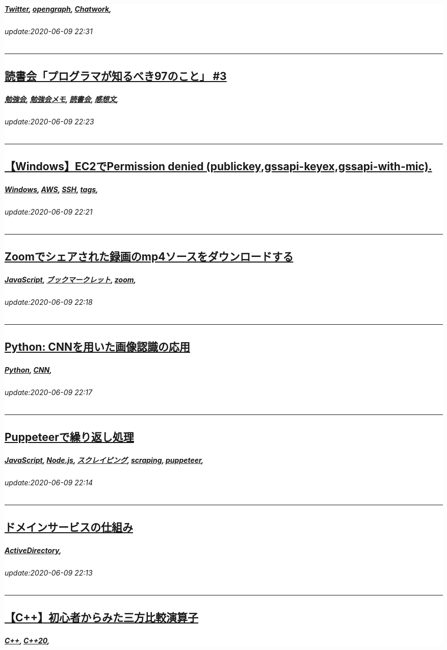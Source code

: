 ##### [Twitter](https://qiita.com/tags/Twitter), [opengraph](https://qiita.com/tags/opengraph), [Chatwork](https://qiita.com/tags/Chatwork), 
###### update:2020-06-09 22:31
---
## [読書会「プログラマが知るべき97のこと」 #3](https://qiita.com/neo_1-3/items/2f6c7b3f9d43e3243bd9)
##### [勉強会](https://qiita.com/tags/勉強会), [勉強会メモ](https://qiita.com/tags/勉強会メモ), [読書会](https://qiita.com/tags/読書会), [感想文](https://qiita.com/tags/感想文), 
###### update:2020-06-09 22:23
---
## [【Windows】EC2でPermission denied (publickey,gssapi-keyex,gssapi-with-mic). ](https://qiita.com/reatoretch/items/4cc88097338145aa94ba)
##### [Windows](https://qiita.com/tags/Windows), [AWS](https://qiita.com/tags/AWS), [SSH](https://qiita.com/tags/SSH), [tags](https://qiita.com/tags/tags), 
###### update:2020-06-09 22:21
---
## [Zoomでシェアされた録画のmp4ソースをダウンロードする](https://qiita.com/embokoir/items/2cc82d5c19d41e2c0f41)
##### [JavaScript](https://qiita.com/tags/JavaScript), [ブックマークレット](https://qiita.com/tags/ブックマークレット), [zoom](https://qiita.com/tags/zoom), 
###### update:2020-06-09 22:18
---
## [Python: CNNを用いた画像認識の応用](https://qiita.com/savaniased/items/55c6a7b9a053bcce64a0)
##### [Python](https://qiita.com/tags/Python), [CNN](https://qiita.com/tags/CNN), 
###### update:2020-06-09 22:17
---
## [Puppeteerで繰り返し処理](https://qiita.com/Shin/items/47ef18fb46454ed6eeb1)
##### [JavaScript](https://qiita.com/tags/JavaScript), [Node.js](https://qiita.com/tags/Node.js), [スクレイピング](https://qiita.com/tags/スクレイピング), [scraping](https://qiita.com/tags/scraping), [puppeteer](https://qiita.com/tags/puppeteer), 
###### update:2020-06-09 22:14
---
## [ドメインサービスの仕組み](https://qiita.com/Soccer6/items/d0f81f1580717a5030bf)
##### [ActiveDirectory](https://qiita.com/tags/ActiveDirectory), 
###### update:2020-06-09 22:13
---
## [【C++】初心者からみた三方比較演算子](https://qiita.com/auxiliary-verb/items/90a9982553c89b0af9bc)
##### [C++](https://qiita.com/tags/C++), [C++20](https://qiita.com/tags/C++20), 